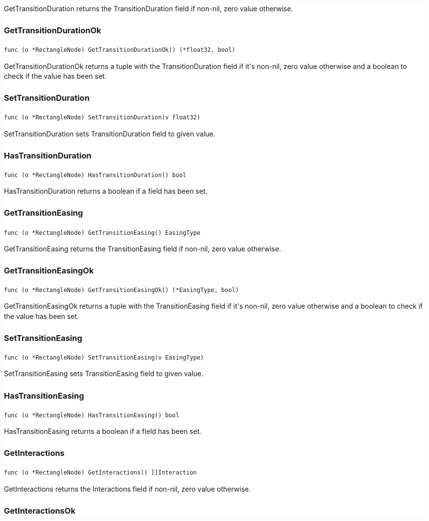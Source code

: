 GetTransitionDuration returns the TransitionDuration field if non-nil, zero value otherwise.

### GetTransitionDurationOk

`func (o *RectangleNode) GetTransitionDurationOk() (*float32, bool)`

GetTransitionDurationOk returns a tuple with the TransitionDuration field if it's non-nil, zero value otherwise
and a boolean to check if the value has been set.

### SetTransitionDuration

`func (o *RectangleNode) SetTransitionDuration(v float32)`

SetTransitionDuration sets TransitionDuration field to given value.

### HasTransitionDuration

`func (o *RectangleNode) HasTransitionDuration() bool`

HasTransitionDuration returns a boolean if a field has been set.

### GetTransitionEasing

`func (o *RectangleNode) GetTransitionEasing() EasingType`

GetTransitionEasing returns the TransitionEasing field if non-nil, zero value otherwise.

### GetTransitionEasingOk

`func (o *RectangleNode) GetTransitionEasingOk() (*EasingType, bool)`

GetTransitionEasingOk returns a tuple with the TransitionEasing field if it's non-nil, zero value otherwise
and a boolean to check if the value has been set.

### SetTransitionEasing

`func (o *RectangleNode) SetTransitionEasing(v EasingType)`

SetTransitionEasing sets TransitionEasing field to given value.

### HasTransitionEasing

`func (o *RectangleNode) HasTransitionEasing() bool`

HasTransitionEasing returns a boolean if a field has been set.

### GetInteractions

`func (o *RectangleNode) GetInteractions() []Interaction`

GetInteractions returns the Interactions field if non-nil, zero value otherwise.

### GetInteractionsOk
